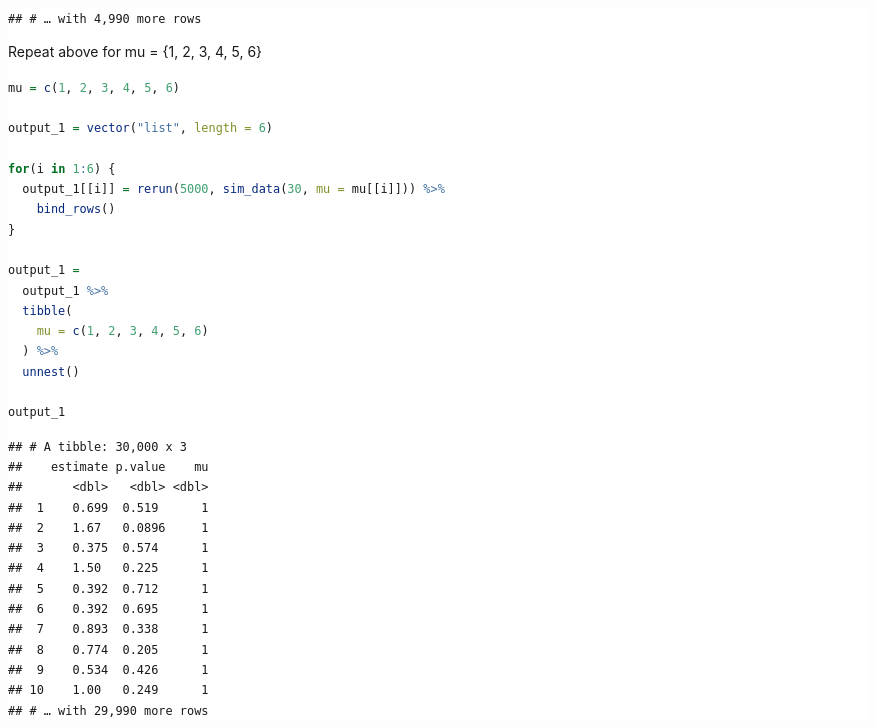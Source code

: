     ## # … with 4,990 more rows

Repeat above for mu = {1, 2, 3, 4, 5, 6}

``` r
mu = c(1, 2, 3, 4, 5, 6)

output_1 = vector("list", length = 6)

for(i in 1:6) {
  output_1[[i]] = rerun(5000, sim_data(30, mu = mu[[i]])) %>% 
    bind_rows()
}

output_1 = 
  output_1 %>%
  tibble(
    mu = c(1, 2, 3, 4, 5, 6)
  ) %>%
  unnest()

output_1
```

    ## # A tibble: 30,000 x 3
    ##    estimate p.value    mu
    ##       <dbl>   <dbl> <dbl>
    ##  1    0.699  0.519      1
    ##  2    1.67   0.0896     1
    ##  3    0.375  0.574      1
    ##  4    1.50   0.225      1
    ##  5    0.392  0.712      1
    ##  6    0.392  0.695      1
    ##  7    0.893  0.338      1
    ##  8    0.774  0.205      1
    ##  9    0.534  0.426      1
    ## 10    1.00   0.249      1
    ## # … with 29,990 more rows

